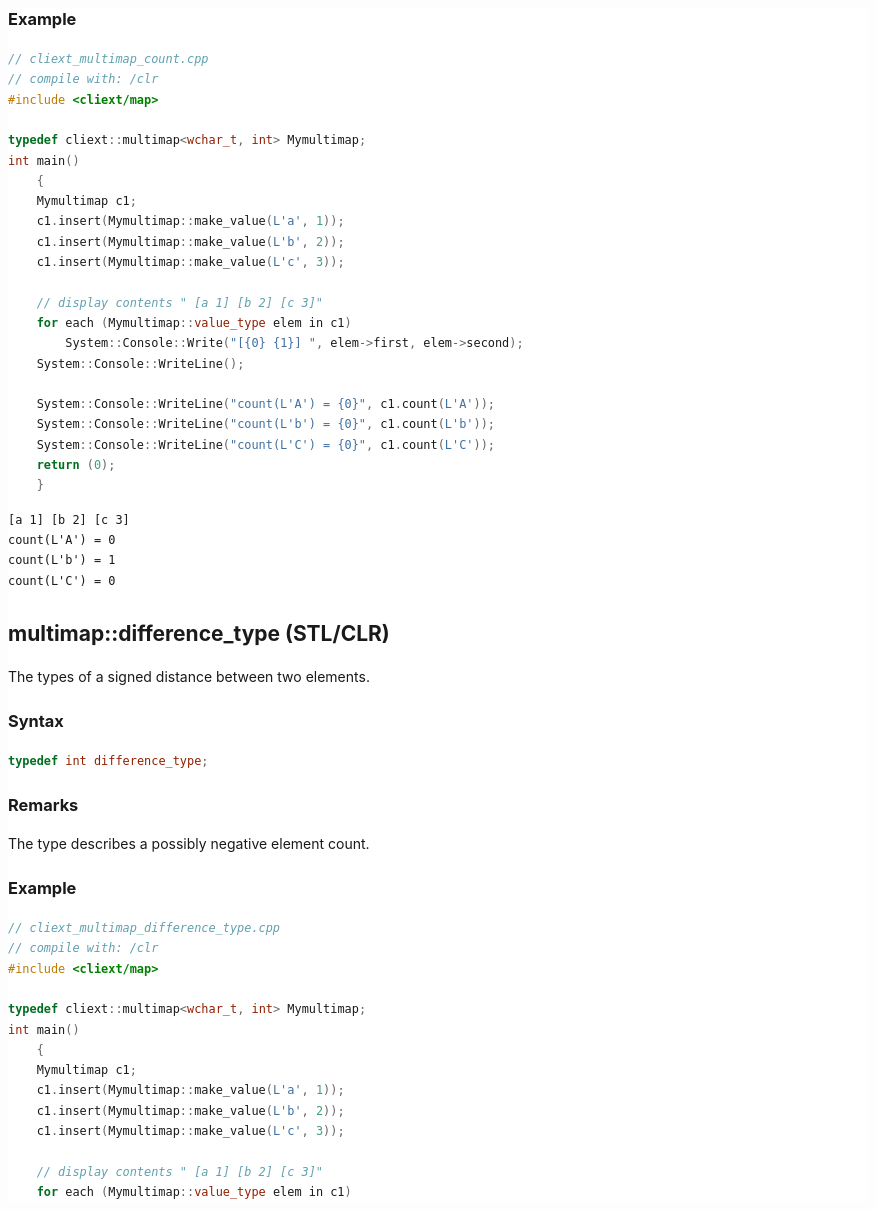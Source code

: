 ### Example

```cpp
// cliext_multimap_count.cpp
// compile with: /clr
#include <cliext/map>

typedef cliext::multimap<wchar_t, int> Mymultimap;
int main()
    {
    Mymultimap c1;
    c1.insert(Mymultimap::make_value(L'a', 1));
    c1.insert(Mymultimap::make_value(L'b', 2));
    c1.insert(Mymultimap::make_value(L'c', 3));

    // display contents " [a 1] [b 2] [c 3]"
    for each (Mymultimap::value_type elem in c1)
        System::Console::Write("[{0} {1}] ", elem->first, elem->second);
    System::Console::WriteLine();

    System::Console::WriteLine("count(L'A') = {0}", c1.count(L'A'));
    System::Console::WriteLine("count(L'b') = {0}", c1.count(L'b'));
    System::Console::WriteLine("count(L'C') = {0}", c1.count(L'C'));
    return (0);
    }
```

```Output
[a 1] [b 2] [c 3]
count(L'A') = 0
count(L'b') = 1
count(L'C') = 0
```

## <a name="difference_type"></a> multimap::difference_type (STL/CLR)

The types of a signed distance between two elements.

### Syntax

```cpp
typedef int difference_type;
```

### Remarks

The type describes a possibly negative element count.

### Example

```cpp
// cliext_multimap_difference_type.cpp
// compile with: /clr
#include <cliext/map>

typedef cliext::multimap<wchar_t, int> Mymultimap;
int main()
    {
    Mymultimap c1;
    c1.insert(Mymultimap::make_value(L'a', 1));
    c1.insert(Mymultimap::make_value(L'b', 2));
    c1.insert(Mymultimap::make_value(L'c', 3));

    // display contents " [a 1] [b 2] [c 3]"
    for each (Mymultimap::value_type elem in c1)
```